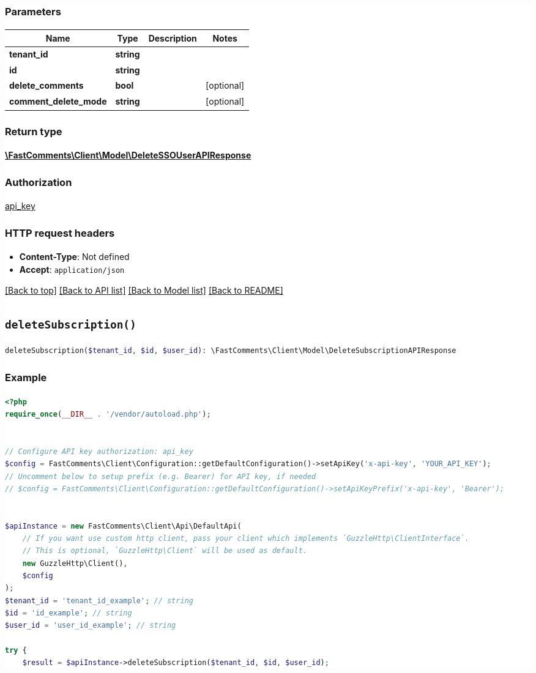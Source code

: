 ### Parameters

| Name | Type | Description  | Notes |
| ------------- | ------------- | ------------- | ------------- |
| **tenant_id** | **string**|  | |
| **id** | **string**|  | |
| **delete_comments** | **bool**|  | [optional] |
| **comment_delete_mode** | **string**|  | [optional] |

### Return type

[**\FastComments\Client\Model\DeleteSSOUserAPIResponse**](../Model/DeleteSSOUserAPIResponse.md)

### Authorization

[api_key](../../README.md#api_key)

### HTTP request headers

- **Content-Type**: Not defined
- **Accept**: `application/json`

[[Back to top]](#) [[Back to API list]](../../README.md#endpoints)
[[Back to Model list]](../../README.md#models)
[[Back to README]](../../README.md)

## `deleteSubscription()`

```php
deleteSubscription($tenant_id, $id, $user_id): \FastComments\Client\Model\DeleteSubscriptionAPIResponse
```



### Example

```php
<?php
require_once(__DIR__ . '/vendor/autoload.php');


// Configure API key authorization: api_key
$config = FastComments\Client\Configuration::getDefaultConfiguration()->setApiKey('x-api-key', 'YOUR_API_KEY');
// Uncomment below to setup prefix (e.g. Bearer) for API key, if needed
// $config = FastComments\Client\Configuration::getDefaultConfiguration()->setApiKeyPrefix('x-api-key', 'Bearer');


$apiInstance = new FastComments\Client\Api\DefaultApi(
    // If you want use custom http client, pass your client which implements `GuzzleHttp\ClientInterface`.
    // This is optional, `GuzzleHttp\Client` will be used as default.
    new GuzzleHttp\Client(),
    $config
);
$tenant_id = 'tenant_id_example'; // string
$id = 'id_example'; // string
$user_id = 'user_id_example'; // string

try {
    $result = $apiInstance->deleteSubscription($tenant_id, $id, $user_id);
```